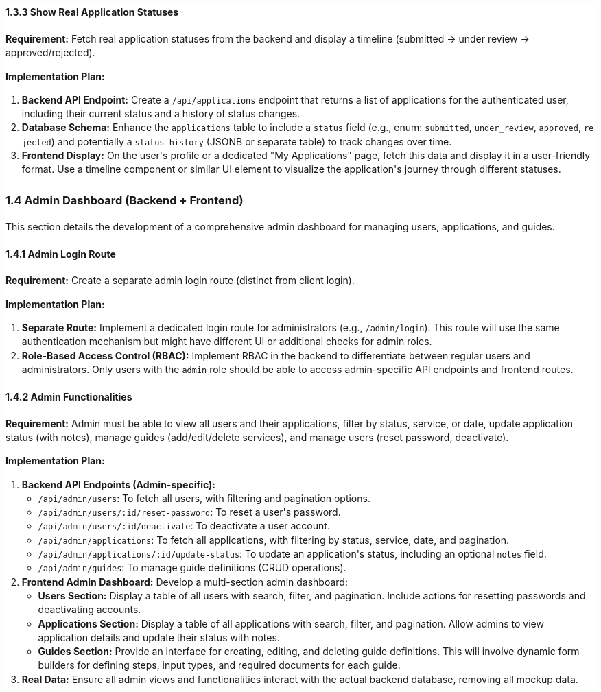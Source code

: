 #### 1.3.3 Show Real Application Statuses

**Requirement:** Fetch real application statuses from the backend and display a timeline (submitted → under review → approved/rejected).

**Implementation Plan:**
1. **Backend API Endpoint:** Create a `/api/applications` endpoint that returns a list of applications for the authenticated user, including their current status and a history of status changes.
2. **Database Schema:** Enhance the `applications` table to include a `status` field (e.g., enum: `submitted`, `under_review`, `approved`, `rejected`) and potentially a `status_history` (JSONB or separate table) to track changes over time.
3. **Frontend Display:** On the user's profile or a dedicated "My Applications" page, fetch this data and display it in a user-friendly format. Use a timeline component or similar UI element to visualize the application's journey through different statuses.

### 1.4 Admin Dashboard (Backend + Frontend)

This section details the development of a comprehensive admin dashboard for managing users, applications, and guides.

#### 1.4.1 Admin Login Route

**Requirement:** Create a separate admin login route (distinct from client login).

**Implementation Plan:**
1. **Separate Route:** Implement a dedicated login route for administrators (e.g., `/admin/login`). This route will use the same authentication mechanism but might have different UI or additional checks for admin roles.
2. **Role-Based Access Control (RBAC):** Implement RBAC in the backend to differentiate between regular users and administrators. Only users with the `admin` role should be able to access admin-specific API endpoints and frontend routes.

#### 1.4.2 Admin Functionalities

**Requirement:** Admin must be able to view all users and their applications, filter by status, service, or date, update application status (with notes), manage guides (add/edit/delete services), and manage users (reset password, deactivate).

**Implementation Plan:**
1. **Backend API Endpoints (Admin-specific):**
   - `/api/admin/users`: To fetch all users, with filtering and pagination options.
   - `/api/admin/users/:id/reset-password`: To reset a user's password.
   - `/api/admin/users/:id/deactivate`: To deactivate a user account.
   - `/api/admin/applications`: To fetch all applications, with filtering by status, service, date, and pagination.
   - `/api/admin/applications/:id/update-status`: To update an application's status, including an optional `notes` field.
   - `/api/admin/guides`: To manage guide definitions (CRUD operations).
2. **Frontend Admin Dashboard:** Develop a multi-section admin dashboard:
   - **Users Section:** Display a table of all users with search, filter, and pagination. Include actions for resetting passwords and deactivating accounts.
   - **Applications Section:** Display a table of all applications with search, filter, and pagination. Allow admins to view application details and update their status with notes.
   - **Guides Section:** Provide an interface for creating, editing, and deleting guide definitions. This will involve dynamic form builders for defining steps, input types, and required documents for each guide.
3. **Real Data:** Ensure all admin views and functionalities interact with the actual backend database, removing all mockup data.
